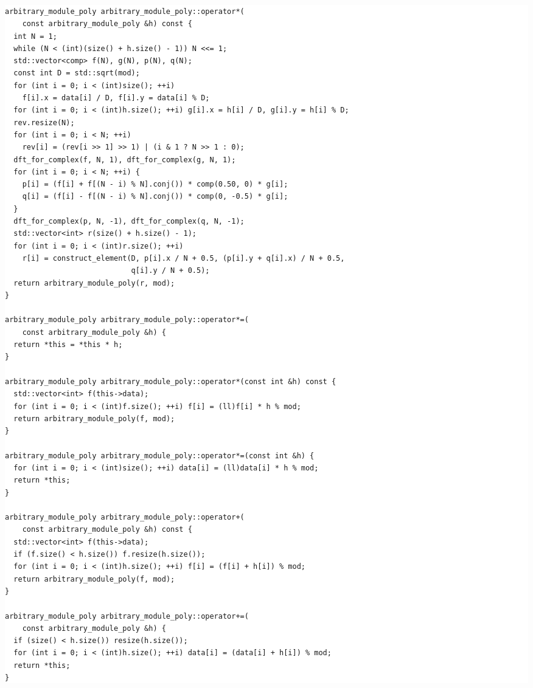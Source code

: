     arbitrary_module_poly arbitrary_module_poly::operator*(
        const arbitrary_module_poly &h) const {
      int N = 1;
      while (N < (int)(size() + h.size() - 1)) N <<= 1;
      std::vector<comp> f(N), g(N), p(N), q(N);
      const int D = std::sqrt(mod);
      for (int i = 0; i < (int)size(); ++i)
        f[i].x = data[i] / D, f[i].y = data[i] % D;
      for (int i = 0; i < (int)h.size(); ++i) g[i].x = h[i] / D, g[i].y = h[i] % D;
      rev.resize(N);
      for (int i = 0; i < N; ++i)
        rev[i] = (rev[i >> 1] >> 1) | (i & 1 ? N >> 1 : 0);
      dft_for_complex(f, N, 1), dft_for_complex(g, N, 1);
      for (int i = 0; i < N; ++i) {
        p[i] = (f[i] + f[(N - i) % N].conj()) * comp(0.50, 0) * g[i];
        q[i] = (f[i] - f[(N - i) % N].conj()) * comp(0, -0.5) * g[i];
      }
      dft_for_complex(p, N, -1), dft_for_complex(q, N, -1);
      std::vector<int> r(size() + h.size() - 1);
      for (int i = 0; i < (int)r.size(); ++i)
        r[i] = construct_element(D, p[i].x / N + 0.5, (p[i].y + q[i].x) / N + 0.5,
                                 q[i].y / N + 0.5);
      return arbitrary_module_poly(r, mod);
    }
    
    arbitrary_module_poly arbitrary_module_poly::operator*=(
        const arbitrary_module_poly &h) {
      return *this = *this * h;
    }
    
    arbitrary_module_poly arbitrary_module_poly::operator*(const int &h) const {
      std::vector<int> f(this->data);
      for (int i = 0; i < (int)f.size(); ++i) f[i] = (ll)f[i] * h % mod;
      return arbitrary_module_poly(f, mod);
    }
    
    arbitrary_module_poly arbitrary_module_poly::operator*=(const int &h) {
      for (int i = 0; i < (int)size(); ++i) data[i] = (ll)data[i] * h % mod;
      return *this;
    }
    
    arbitrary_module_poly arbitrary_module_poly::operator+(
        const arbitrary_module_poly &h) const {
      std::vector<int> f(this->data);
      if (f.size() < h.size()) f.resize(h.size());
      for (int i = 0; i < (int)h.size(); ++i) f[i] = (f[i] + h[i]) % mod;
      return arbitrary_module_poly(f, mod);
    }
    
    arbitrary_module_poly arbitrary_module_poly::operator+=(
        const arbitrary_module_poly &h) {
      if (size() < h.size()) resize(h.size());
      for (int i = 0; i < (int)h.size(); ++i) data[i] = (data[i] + h[i]) % mod;
      return *this;
    }
    